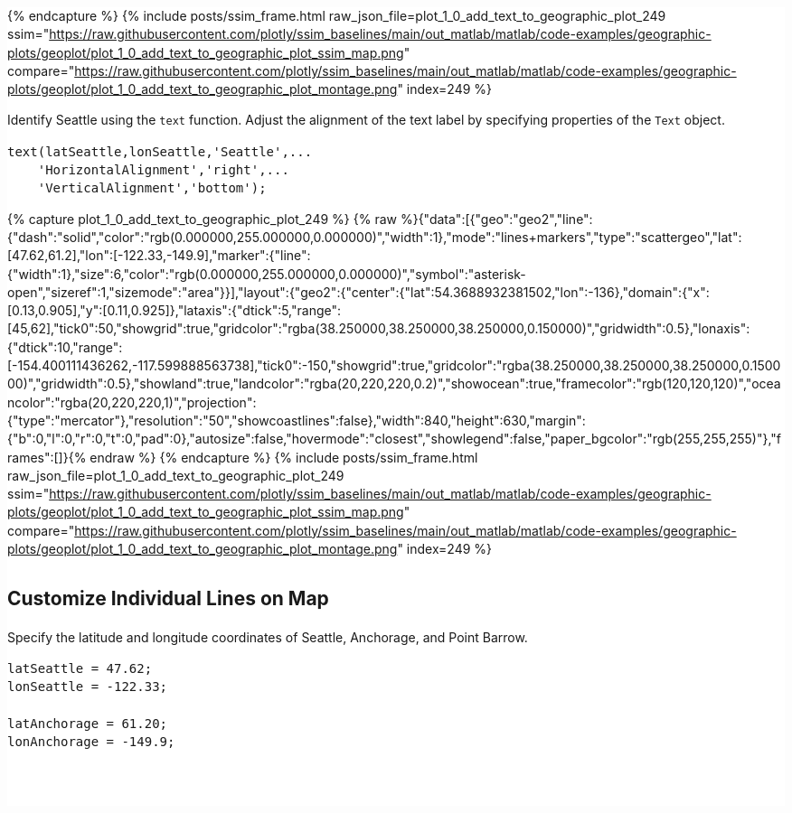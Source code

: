 {% endcapture %}
{% include posts/ssim_frame.html 
  raw_json_file=plot_1_0_add_text_to_geographic_plot_249
  ssim="https://raw.githubusercontent.com/plotly/ssim_baselines/main/out_matlab/matlab/code-examples/geographic-plots/geoplot/plot_1_0_add_text_to_geographic_plot_ssim_map.png" 
  compare="https://raw.githubusercontent.com/plotly/ssim_baselines/main/out_matlab/matlab/code-examples/geographic-plots/geoplot/plot_1_0_add_text_to_geographic_plot_montage.png" 
  index=249
%}

Identify Seattle using the `text` function. Adjust the alignment of the text label by specifying properties of the `Text` object.

<pre class="mcode">
text(latSeattle,lonSeattle,'Seattle',...
    'HorizontalAlignment','right',...
    'VerticalAlignment','bottom');
</pre>

{% capture plot_1_0_add_text_to_geographic_plot_249 %}
  {% raw %}{"data":[{"geo":"geo2","line":{"dash":"solid","color":"rgb(0.000000,255.000000,0.000000)","width":1},"mode":"lines+markers","type":"scattergeo","lat":[47.62,61.2],"lon":[-122.33,-149.9],"marker":{"line":{"width":1},"size":6,"color":"rgb(0.000000,255.000000,0.000000)","symbol":"asterisk-open","sizeref":1,"sizemode":"area"}}],"layout":{"geo2":{"center":{"lat":54.3688932381502,"lon":-136},"domain":{"x":[0.13,0.905],"y":[0.11,0.925]},"lataxis":{"dtick":5,"range":[45,62],"tick0":50,"showgrid":true,"gridcolor":"rgba(38.250000,38.250000,38.250000,0.150000)","gridwidth":0.5},"lonaxis":{"dtick":10,"range":[-154.400111436262,-117.599888563738],"tick0":-150,"showgrid":true,"gridcolor":"rgba(38.250000,38.250000,38.250000,0.150000)","gridwidth":0.5},"showland":true,"landcolor":"rgba(20,220,220,0.2)","showocean":true,"framecolor":"rgb(120,120,120)","oceancolor":"rgba(20,220,220,1)","projection":{"type":"mercator"},"resolution":"50","showcoastlines":false},"width":840,"height":630,"margin":{"b":0,"l":0,"r":0,"t":0,"pad":0},"autosize":false,"hovermode":"closest","showlegend":false,"paper_bgcolor":"rgb(255,255,255)"},"frames":[]}{% endraw %}
{% endcapture %}
{% include posts/ssim_frame.html 
  raw_json_file=plot_1_0_add_text_to_geographic_plot_249
  ssim="https://raw.githubusercontent.com/plotly/ssim_baselines/main/out_matlab/matlab/code-examples/geographic-plots/geoplot/plot_1_0_add_text_to_geographic_plot_ssim_map.png" 
  compare="https://raw.githubusercontent.com/plotly/ssim_baselines/main/out_matlab/matlab/code-examples/geographic-plots/geoplot/plot_1_0_add_text_to_geographic_plot_montage.png" 
  index=249
%}





## Customize Individual Lines on Map

Specify the latitude and longitude coordinates of Seattle, Anchorage, and Point Barrow.

<pre class="mcode">
latSeattle = 47.62;
lonSeattle = -122.33;

latAnchorage = 61.20;
lonAnchorage = -149.9;
